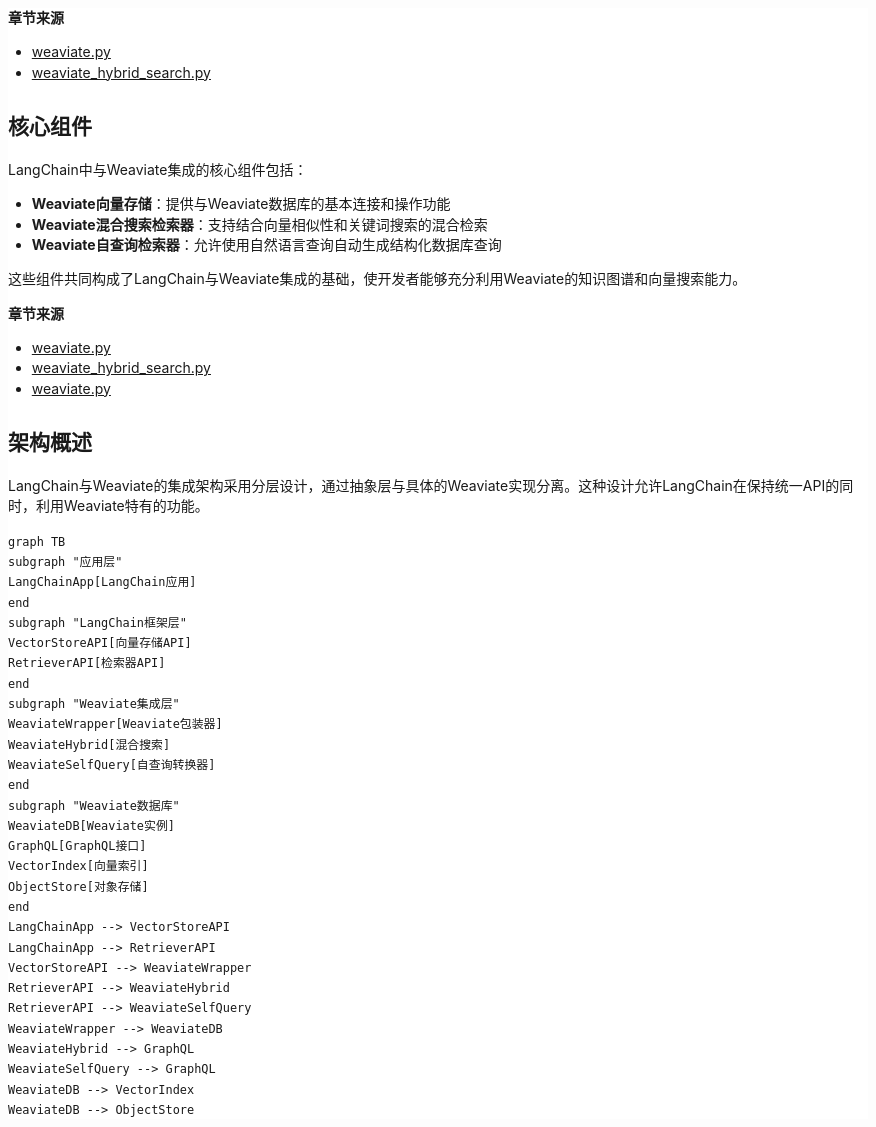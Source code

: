 **章节来源**
- [weaviate.py](file://libs/langchain/langchain_classic/vectorstores/weaviate.py)
- [weaviate_hybrid_search.py](file://libs/langchain/langchain_classic/retrievers/weaviate_hybrid_search.py)

## 核心组件
LangChain中与Weaviate集成的核心组件包括：
- **Weaviate向量存储**：提供与Weaviate数据库的基本连接和操作功能
- **Weaviate混合搜索检索器**：支持结合向量相似性和关键词搜索的混合检索
- **Weaviate自查询检索器**：允许使用自然语言查询自动生成结构化数据库查询

这些组件共同构成了LangChain与Weaviate集成的基础，使开发者能够充分利用Weaviate的知识图谱和向量搜索能力。

**章节来源**
- [weaviate.py](file://libs/langchain/langchain_classic/vectorstores/weaviate.py)
- [weaviate_hybrid_search.py](file://libs/langchain/langchain_classic/retrievers/weaviate_hybrid_search.py)
- [weaviate.py](file://libs/langchain/langchain_classic/retrievers/self_query/weaviate.py)

## 架构概述
LangChain与Weaviate的集成架构采用分层设计，通过抽象层与具体的Weaviate实现分离。这种设计允许LangChain在保持统一API的同时，利用Weaviate特有的功能。

```mermaid
graph TB
subgraph "应用层"
LangChainApp[LangChain应用]
end
subgraph "LangChain框架层"
VectorStoreAPI[向量存储API]
RetrieverAPI[检索器API]
end
subgraph "Weaviate集成层"
WeaviateWrapper[Weaviate包装器]
WeaviateHybrid[混合搜索]
WeaviateSelfQuery[自查询转换器]
end
subgraph "Weaviate数据库"
WeaviateDB[Weaviate实例]
GraphQL[GraphQL接口]
VectorIndex[向量索引]
ObjectStore[对象存储]
end
LangChainApp --> VectorStoreAPI
LangChainApp --> RetrieverAPI
VectorStoreAPI --> WeaviateWrapper
RetrieverAPI --> WeaviateHybrid
RetrieverAPI --> WeaviateSelfQuery
WeaviateWrapper --> WeaviateDB
WeaviateHybrid --> GraphQL
WeaviateSelfQuery --> GraphQL
WeaviateDB --> VectorIndex
WeaviateDB --> ObjectStore
```
